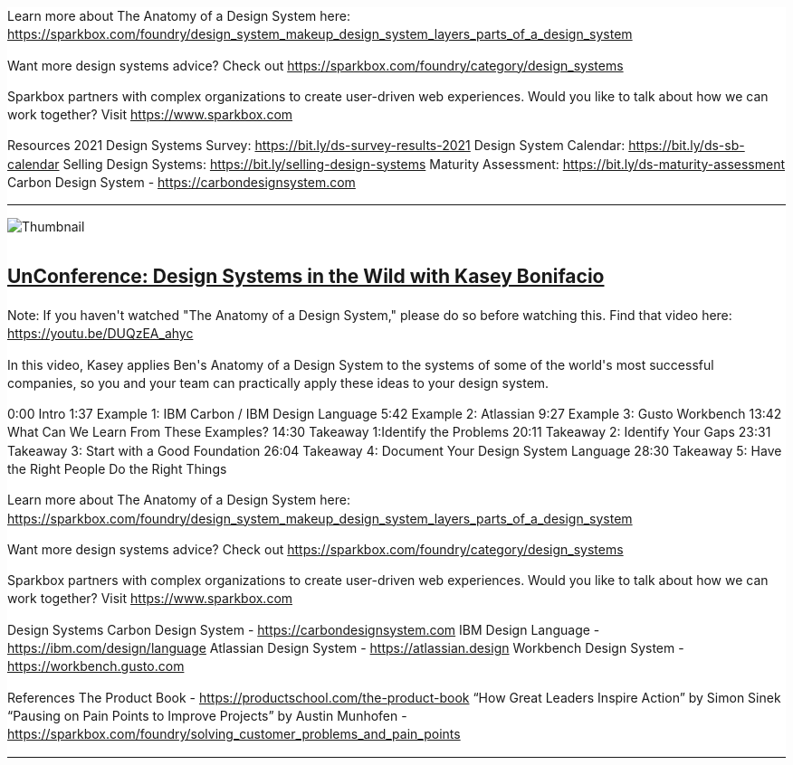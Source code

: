 Learn more about The Anatomy of a Design System here: https://sparkbox.com/foundry/design_system_makeup_design_system_layers_parts_of_a_design_system

Want more design systems advice? Check out https://sparkbox.com/foundry/category/design_systems

Sparkbox partners with complex organizations to create user-driven web experiences. Would you like to talk about how we can work together? Visit https://www.sparkbox.com

Resources
2021 Design Systems Survey: https://bit.ly/ds-survey-results-2021
Design System Calendar:  https://bit.ly/ds-sb-calendar
Selling Design Systems: https://bit.ly/selling-design-systems
Maturity Assessment: https://bit.ly/ds-maturity-assessment
Carbon Design System - https://carbondesignsystem.com

---

![Thumbnail](https://i.ytimg.com/vi/-X4gT3mcb0M/hqdefault.jpg)

## [UnConference: Design Systems in the Wild with Kasey Bonifacio](https://www.youtube.com/watch?v=-X4gT3mcb0M)

Note: If you haven't watched "The Anatomy of a Design System," please do so before watching this. Find that video here: https://youtu.be/DUQzEA_ahyc

In this video, Kasey applies Ben's Anatomy of a Design System to the systems of some of the world's most successful companies, so you and your team can practically apply these ideas to your design system.

0:00 Intro
1:37 Example 1: IBM Carbon / IBM Design Language
5:42 Example 2: Atlassian 
9:27 Example 3: Gusto Workbench
13:42 What Can We Learn From These Examples?
14:30 Takeaway 1:Identify the Problems
20:11 Takeaway 2: Identify Your Gaps
23:31 Takeaway 3: Start with a Good Foundation
26:04 Takeaway 4: Document Your Design System Language
28:30 Takeaway 5: Have the Right People Do the Right Things

Learn more about The Anatomy of a Design System here: https://sparkbox.com/foundry/design_system_makeup_design_system_layers_parts_of_a_design_system

Want more design systems advice? Check out https://sparkbox.com/foundry/category/design_systems

Sparkbox partners with complex organizations to create user-driven web experiences. Would you like to talk about how we can work together? Visit https://www.sparkbox.com

Design Systems
Carbon Design System - https://carbondesignsystem.com
IBM Design Language - https://ibm.com/design/language
Atlassian Design System - https://atlassian.design
Workbench Design System - https://workbench.gusto.com

References
The Product Book - https://productschool.com/the-product-book
“How Great Leaders Inspire Action” by Simon Sinek
“Pausing on Pain Points to Improve Projects” by Austin Munhofen - https://sparkbox.com/foundry/solving_customer_problems_and_pain_points

---